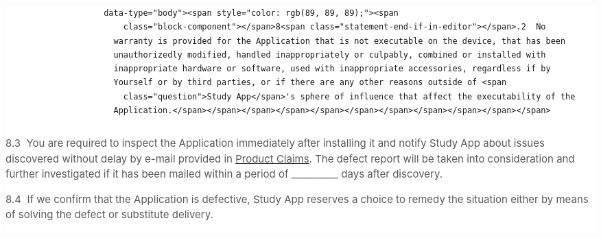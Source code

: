                         data-type="body"><span style="color: rgb(89, 89, 89);"><span
                            class="block-component"></span>8<span class="statement-end-if-in-editor"></span>.2  No
                          warranty is provided for the Application that is not executable on the device, that has been
                          unauthorizedly modified, handled inappropriately or culpably, combined or installed with
                          inappropriate hardware or software, used with inappropriate accessories, regardless if by
                          Yourself or by third parties, or if there are any other reasons outside of <span
                            class="question">Study App</span>'s sphere of influence that affect the executability of the
                          Application.</span></span></span></span></span></span></span></span></span></span></span>
  </div>
  <div style="line-height: 1;"><br></div>
  <div class="MsoNormal" data-custom-class="body_text" style="line-height: 1.5;"><span style="font-size: 15px;"><span
        style="line-height: 16.8667px; color: rgb(89, 89, 89);"><span
          style="line-height: 16.8667px; color: rgb(89, 89, 89);"><span class="block-container if" data-type="if"
            id="8d4c883b-bc2c-f0b4-da3e-6d0ee51aca13"><span data-type="conditional-block"><span data-type="body"><span
                  style="color: rgb(89, 89, 89);"><span class="block-container if" data-type="if"
                    id="8d4c883b-bc2c-f0b4-da3e-6d0ee51aca13"><span data-type="conditional-block"><span
                        data-type="body"><span style="color: rgb(89, 89, 89);"><span
                            class="block-component"></span>8<span class="statement-end-if-in-editor"></span>.3  You are
                          required to inspect the Application immediately after installing it and notify <span
                            class="question">Study App</span> about issues discovered without delay by e-mail provided
                          in</span></span></span></span></span></span></span></span></span></span> </span><a
      data-custom-class="link" href="#productclaims"><span style="font-size: 15px;"><span
          style="line-height: 16.8667px; color: rgb(89, 89, 89);"><span
            style="line-height: 16.8667px; color: rgb(89, 89, 89);"><span class="block-container if" data-type="if"
              id="8d4c883b-bc2c-f0b4-da3e-6d0ee51aca13"><span data-type="conditional-block"><span data-type="body"><span
                    style="color: rgb(89, 89, 89);"><span class="block-container if" data-type="if"
                      id="8d4c883b-bc2c-f0b4-da3e-6d0ee51aca13"><span data-type="conditional-block"><span
                          data-type="body"><span style="color: rgb(89, 89, 89);">Product
                            Claims</span></span></span></span></span></span></span></span></span></span></span></a><span
      style="font-size: 15px;"><span style="line-height: 16.8667px; color: rgb(89, 89, 89);"><span
          style="line-height: 16.8667px; color: rgb(89, 89, 89);"><span class="block-container if" data-type="if"
            id="8d4c883b-bc2c-f0b4-da3e-6d0ee51aca13"><span data-type="conditional-block"><span data-type="body"><span
                  style="color: rgb(89, 89, 89);"><span class="block-container if" data-type="if"
                    id="8d4c883b-bc2c-f0b4-da3e-6d0ee51aca13"><span data-type="conditional-block"><span
                        data-type="body"><span style="color: rgb(89, 89, 89);">. The defect report will be taken into
                          consideration and further investigated if it has been mailed within a period of <span
                            class="question">__________</span> days after
                          discovery.</span></span></span></span></span></span></span></span></span></span></span></div>
  <div style="line-height: 1;"><br></div>
  <div class="MsoNormal" data-custom-class="body_text" style="line-height: 1.5;"><span style="font-size: 15px;"><span
        style="line-height: 16.8667px; color: rgb(89, 89, 89);"><span
          style="line-height: 16.8667px; color: rgb(89, 89, 89);"><span class="block-container if" data-type="if"
            id="8d4c883b-bc2c-f0b4-da3e-6d0ee51aca13"><span data-type="conditional-block"><span data-type="body"><span
                  style="color: rgb(89, 89, 89);"><span class="block-container if" data-type="if"
                    id="8d4c883b-bc2c-f0b4-da3e-6d0ee51aca13"><span data-type="conditional-block"><span
                        data-type="body"><span style="color: rgb(89, 89, 89);"><span
                            class="block-component"></span>8<span class="statement-end-if-in-editor"></span>.4  If we
                          confirm that the Application is defective, <span class="question">Study App</span> reserves a
                          choice to remedy the situation either by means of solving the defect or substitute
                          delivery.</span></span></span></span></span></span></span></span></span></span></span></div>
  <div style="line-height: 1;"><br></div>
  <div style="text-align: left; line-height: 1;"><span class="block-container if" data-type="if"
      id="36ce5a69-4560-4947-dc72-46e53e2d562a"><span data-type="conditional-block"><span data-type="body">